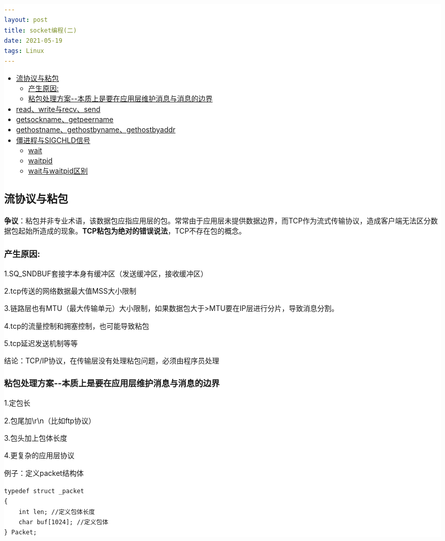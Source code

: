 ```yaml
---
layout: post
title: socket编程(二)
date: 2021-05-19
tags: Linux
---
```



- [流协议与粘包](#流协议与粘包)
  - [产生原因:](#产生原因)
  - [粘包处理方案--本质上是要在应用层维护消息与消息的边界](#粘包处理方案--本质上是要在应用层维护消息与消息的边界)
- [read、write与recv、send](#readwrite与recvsend)
- [getsockname、getpeername](#getsocknamegetpeername)
- [gethostname、gethostbyname、gethostbyaddr](#gethostnamegethostbynamegethostbyaddr)
- [僵进程与SIGCHLD信号](#僵进程与sigchld信号)
  - [wait](#wait)
  - [waitpid](#waitpid)
  - [wait与waitpid区别](#wait与waitpid区别)


## 流协议与粘包

**争议**：粘包并非专业术语，该数据包应指应用层的包。常常由于应用层未提供数据边界，而TCP作为流式传输协议，造成客户端无法区分数据包起始所造成的现象。**TCP粘包为绝对的错误说法**，TCP不存在包的概念。

### 产生原因:

1.SQ_SNDBUF套接字本身有缓冲区（发送缓冲区，接收缓冲区）

2.tcp传送的网络数据最大值MSS大小限制

3.链路层也有MTU（最大传输单元）大小限制，如果数据包大于>MTU要在IP层进行分片，导致消息分割。

4.tcp的流量控制和拥塞控制，也可能导致粘包

5.tcp延迟发送机制等等

结论：TCP/IP协议，在传输层没有处理粘包问题，必须由程序员处理

### 粘包处理方案--本质上是要在应用层维护消息与消息的边界

1.定包长

2.包尾加\r\n（比如ftp协议）

3.包头加上包体长度

4.更复杂的应用层协议

例子：定义packet结构体

```
typedef struct _packet
{
    int len; //定义包体长度
    char buf[1024]; //定义包体
} Packet;
```
